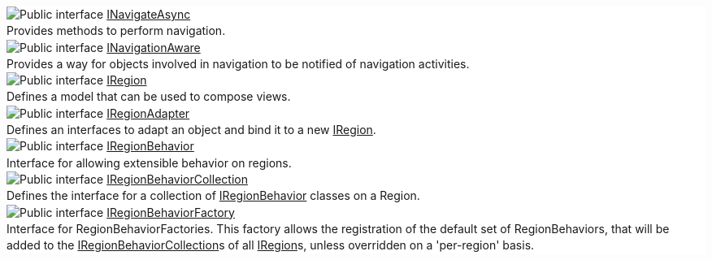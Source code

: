 <td><img src="images/public-interface.gif" title="Public interface" /></td>
<td><a href="https://msdn.microsoft.com/library/microsoft.practices.prism.regions.inavigateasync">INavigateAsync</a></td>
<td><div class="summary">
Provides methods to perform navigation.
</div></td>
</tr>
<tr class="odd">
<td><img src="images/public-interface.gif" title="Public interface" /></td>
<td><a href="https://msdn.microsoft.com/library/microsoft.practices.prism.regions.inavigationaware">INavigationAware</a></td>
<td><div class="summary">
Provides a way for objects involved in navigation to be notified of navigation activities.
</div></td>
</tr>
<tr class="even">
<td><img src="images/public-interface.gif" title="Public interface" /></td>
<td><a href="https://msdn.microsoft.com/library/microsoft.practices.prism.regions.iregion">IRegion</a></td>
<td><div class="summary">
Defines a model that can be used to compose views.
</div></td>
</tr>
<tr class="odd">
<td><img src="images/public-interface.gif" title="Public interface" /></td>
<td><a href="https://msdn.microsoft.com/library/microsoft.practices.prism.regions.iregionadapter">IRegionAdapter</a></td>
<td><div class="summary">
Defines an interfaces to adapt an object and bind it to a new <a href="https://msdn.microsoft.com/library/microsoft.practices.prism.regions.iregion">IRegion</a>.
</div></td>
</tr>
<tr class="even">
<td><img src="images/public-interface.gif" title="Public interface" /></td>
<td><a href="https://msdn.microsoft.com/library/microsoft.practices.prism.regions.iregionbehavior">IRegionBehavior</a></td>
<td><div class="summary">
Interface for allowing extensible behavior on regions.
</div></td>
</tr>
<tr class="odd">
<td><img src="images/public-interface.gif" title="Public interface" /></td>
<td><a href="https://msdn.microsoft.com/library/microsoft.practices.prism.regions.iregionbehaviorcollection">IRegionBehaviorCollection</a></td>
<td><div class="summary">
Defines the interface for a collection of <a href="https://msdn.microsoft.com/library/microsoft.practices.prism.regions.iregionbehavior">IRegionBehavior</a> classes on a Region.
</div></td>
</tr>
<tr class="even">
<td><img src="images/public-interface.gif" title="Public interface" /></td>
<td><a href="https://msdn.microsoft.com/library/microsoft.practices.prism.regions.iregionbehaviorfactory">IRegionBehaviorFactory</a></td>
<td><div class="summary">
Interface for RegionBehaviorFactories. This factory allows the registration of the default set of RegionBehaviors, that will be added to the <a href="https://msdn.microsoft.com/library/microsoft.practices.prism.regions.iregionbehaviorcollection">IRegionBehaviorCollection</a>s of all <a href="https://msdn.microsoft.com/library/microsoft.practices.prism.regions.iregion">IRegion</a>s, unless overridden on a 'per-region' basis.